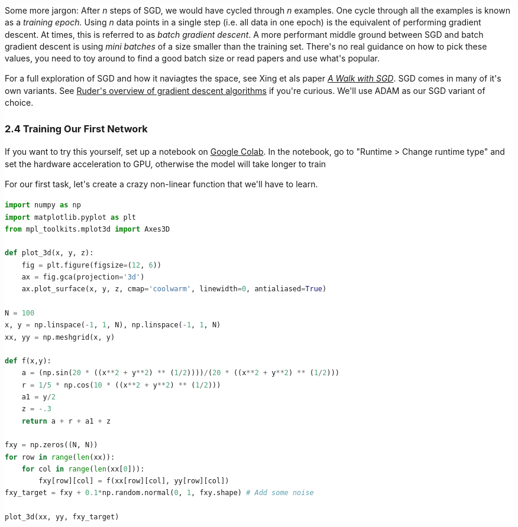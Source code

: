 Some more jargon: After $n$ steps of SGD, we would have cycled through $n$ examples. One cycle through all the examples is known as a *training epoch.* Using $n$ data points in a single step (i.e. all data in one epoch) is the equivalent of performing gradient descent. At times, this is referred to as *batch gradient descent*. A more performant middle ground between SGD and batch gradient descent is using *mini batches* of a size smaller than the training set. There's no real guidance on how to pick these values, you need to toy around to find a good batch size or read papers and use what's popular.

For a full exploration of SGD and how it naviagtes the space, see Xing et als paper [*A Walk with SGD*](https://arxiv.org/pdf/1802.08770.pdf). SGD comes in many of it's own variants. See [Ruder's overview of gradient descent algorithms](https://arxiv.org/pdf/1609.04747.pdf) if you're curious. We'll use ADAM as our SGD variant of choice.

### 2.4 Training Our First Network

If you want to try this yourself, set up a notebook on [Google Colab](https://colab.research.google.com). In the notebook, go to "Runtime > Change runtime type" and set the hardware acceleration to GPU, otherwise the model will take longer to train

For our first task, let's create a crazy non-linear function that we'll have to learn.

```python
import numpy as np
import matplotlib.pyplot as plt
from mpl_toolkits.mplot3d import Axes3D

def plot_3d(x, y, z):
    fig = plt.figure(figsize=(12, 6))
    ax = fig.gca(projection='3d')
    ax.plot_surface(x, y, z, cmap='coolwarm', linewidth=0, antialiased=True)

N = 100
x, y = np.linspace(-1, 1, N), np.linspace(-1, 1, N)
xx, yy = np.meshgrid(x, y)

def f(x,y):
    a = (np.sin(20 * ((x**2 + y**2) ** (1/2))))/(20 * ((x**2 + y**2) ** (1/2)))
    r = 1/5 * np.cos(10 * ((x**2 + y**2) ** (1/2)))
    a1 = y/2
    z = -.3
    return a + r + a1 + z
    
fxy = np.zeros((N, N))
for row in range(len(xx)):
    for col in range(len(xx[0])):
        fxy[row][col] = f(xx[row][col], yy[row][col])
fxy_target = fxy + 0.1*np.random.normal(0, 1, fxy.shape) # Add some noise

plot_3d(xx, yy, fxy_target)
```


[^1]: Based on a [true story](https://www.youtube.com/watch?v=1A-Nf3QIJjM).
[^2]: Note, the function itself is not actually linear! It's an *affine* function: a linear function plus a constant.
[^3]: We can obtain the same gradient using linear algebra. $L(\mathbf{v}) = ||X\mathbf{v} - \mathbf{y}||^2 = (X\mathbf{v} - \mathbf{y})^T(X\mathbf{v} - \mathbf{y})$ . The gradient $f$ that with respect to the parameter vector $\mathbf{v}$ is then $\nabla L(\mathbf{v}) = 2X^T(X\mathbf{v} - \mathbf{y})$.
[^4]: Image Credit to Sebastian Raschka https://sebastianraschka.com/Articles/2015_singlelayer_neurons.html
[^5]: NN Diagram tool http://alexlenail.me/NN-SVG/index.html
[^6]: A conceptual sketch of flat and sharp minima from Keskar et al. (2016). The Y-axis indicates values of the error function and the Xaxis the weight-space.  https://arxiv.org/pdf/1609.04836.pdf
[^7]: Mosser, L., Dubrule, O. & Blunt, M.J. Stochastic Reconstruction of an Oolitic Limestone by Generative Adversarial Networks. *Transp Porous Med* **125,** 81–103 (2018). https://doi.org/10.1007/s11242-018-1039-9
[^8]: Bias-Variance Tradeoff in Statistical Machine Learning - The Regression Setting. https://www.quantstart.com/articles/The-Bias-Variance-Tradeoff-in-Statistical-Machine-Learning-The-Regression-Setting/
[^9]: Manisha Sirsat. "What is Confusion Matrix and Advanced Classification Metrics?" https://manisha-sirsat.blogspot.com/2019/04/confusion-matrix.html
[^10]: Srivastava, Nitish & Hinton, Geoffrey & Krizhevsky, Alex & Sutskever, Ilya & Salakhutdinov, Ruslan. (2014). Dropout: A Simple Way to Prevent Neural Networks from Overfitting. Journal of Machine Learning Research. 15. 1929-1958.  https://www.researchgate.net/publication/286794765_Dropout_A_Simple_Way_to_Prevent_Neural_Networks_from_Overfitting